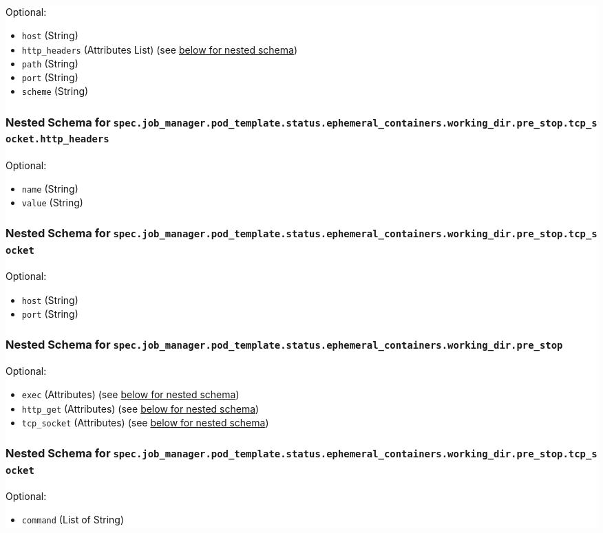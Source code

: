 Optional:

- `host` (String)
- `http_headers` (Attributes List) (see [below for nested schema](#nestedatt--spec--job_manager--pod_template--status--ephemeral_containers--working_dir--pre_stop--tcp_socket--http_headers))
- `path` (String)
- `port` (String)
- `scheme` (String)

<a id="nestedatt--spec--job_manager--pod_template--status--ephemeral_containers--working_dir--pre_stop--tcp_socket--http_headers"></a>
### Nested Schema for `spec.job_manager.pod_template.status.ephemeral_containers.working_dir.pre_stop.tcp_socket.http_headers`

Optional:

- `name` (String)
- `value` (String)



<a id="nestedatt--spec--job_manager--pod_template--status--ephemeral_containers--working_dir--pre_stop--tcp_socket"></a>
### Nested Schema for `spec.job_manager.pod_template.status.ephemeral_containers.working_dir.pre_stop.tcp_socket`

Optional:

- `host` (String)
- `port` (String)



<a id="nestedatt--spec--job_manager--pod_template--status--ephemeral_containers--working_dir--pre_stop"></a>
### Nested Schema for `spec.job_manager.pod_template.status.ephemeral_containers.working_dir.pre_stop`

Optional:

- `exec` (Attributes) (see [below for nested schema](#nestedatt--spec--job_manager--pod_template--status--ephemeral_containers--working_dir--pre_stop--exec))
- `http_get` (Attributes) (see [below for nested schema](#nestedatt--spec--job_manager--pod_template--status--ephemeral_containers--working_dir--pre_stop--http_get))
- `tcp_socket` (Attributes) (see [below for nested schema](#nestedatt--spec--job_manager--pod_template--status--ephemeral_containers--working_dir--pre_stop--tcp_socket))

<a id="nestedatt--spec--job_manager--pod_template--status--ephemeral_containers--working_dir--pre_stop--exec"></a>
### Nested Schema for `spec.job_manager.pod_template.status.ephemeral_containers.working_dir.pre_stop.tcp_socket`

Optional:

- `command` (List of String)
